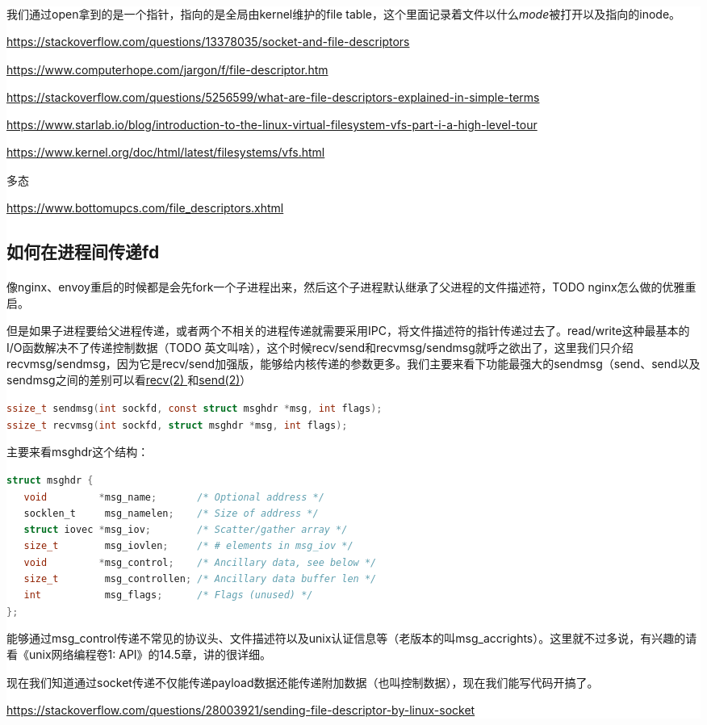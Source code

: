 我们通过open拿到的是一个指针，指向的是全局由kernel维护的file table，这个里面记录着文件以什么*mode*被打开以及指向的inode。





https://stackoverflow.com/questions/13378035/socket-and-file-descriptors



https://www.computerhope.com/jargon/f/file-descriptor.htm

https://stackoverflow.com/questions/5256599/what-are-file-descriptors-explained-in-simple-terms

https://www.starlab.io/blog/introduction-to-the-linux-virtual-filesystem-vfs-part-i-a-high-level-tour

https://www.kernel.org/doc/html/latest/filesystems/vfs.html

多态

https://www.bottomupcs.com/file_descriptors.xhtml

## 如何在进程间传递fd

像nginx、envoy重启的时候都是会先fork一个子进程出来，然后这个子进程默认继承了父进程的文件描述符，TODO nginx怎么做的优雅重启。

但是如果子进程要给父进程传递，或者两个不相关的进程传递就需要采用IPC，将文件描述符的指针传递过去了。read/write这种最基本的I/O函数解决不了传递控制数据（TODO 英文叫啥），这个时候recv/send和recvmsg/sendmsg就呼之欲出了，这里我们只介绍recvmsg/sendmsg，因为它是recv/send加强版，能够给内核传递的参数更多。我们主要来看下功能最强大的sendmsg（send、send以及sendmsg之间的差别可以看[recv(2) ](https://man7.org/linux/man-pages/man2/recvmsg.2.html)和[send(2)](https://man7.org/linux/man-pages/man2/sendmsg.2.html)）

```c
ssize_t sendmsg(int sockfd, const struct msghdr *msg, int flags);
ssize_t recvmsg(int sockfd, struct msghdr *msg, int flags);
```



主要来看msghdr这个结构：

```c
struct msghdr {
   void         *msg_name;       /* Optional address */
   socklen_t     msg_namelen;    /* Size of address */
   struct iovec *msg_iov;        /* Scatter/gather array */
   size_t        msg_iovlen;     /* # elements in msg_iov */
   void         *msg_control;    /* Ancillary data, see below */
   size_t        msg_controllen; /* Ancillary data buffer len */
   int           msg_flags;      /* Flags (unused) */
};
```

能够通过msg_control传递不常见的协议头、文件描述符以及unix认证信息等（老版本的叫msg_accrights）。这里就不过多说，有兴趣的请看《unix网络编程卷1: API》的14.5章，讲的很详细。



现在我们知道通过socket传递不仅能传递payload数据还能传递附加数据（也叫控制数据），现在我们能写代码开搞了。



https://stackoverflow.com/questions/28003921/sending-file-descriptor-by-linux-socket
